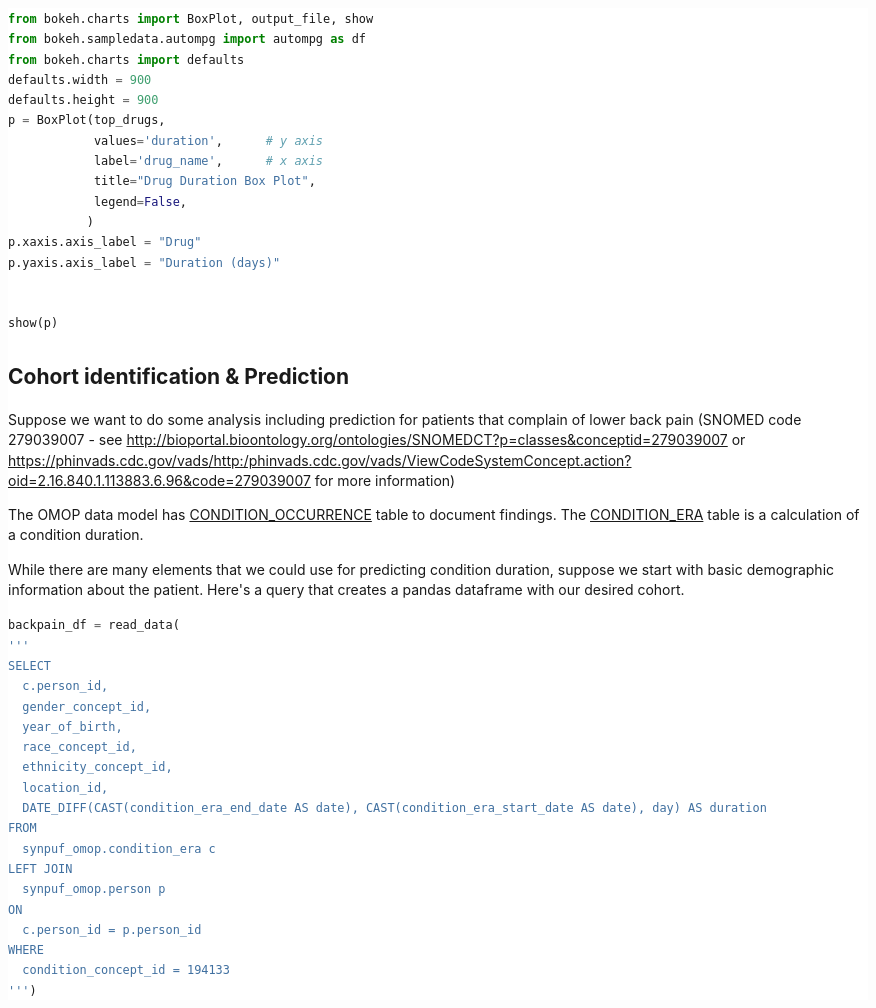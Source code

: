 
```python
from bokeh.charts import BoxPlot, output_file, show
from bokeh.sampledata.autompg import autompg as df
from bokeh.charts import defaults
defaults.width = 900
defaults.height = 900
p = BoxPlot(top_drugs,
            values='duration',      # y axis
            label='drug_name',      # x axis
            title="Drug Duration Box Plot",
            legend=False,
           )
p.xaxis.axis_label = "Drug"
p.yaxis.axis_label = "Duration (days)"


show(p)
```

## Cohort identification & Prediction

Suppose we want to do some analysis including prediction for patients that complain of lower back pain (SNOMED code 279039007 - see http://bioportal.bioontology.org/ontologies/SNOMEDCT?p=classes&conceptid=279039007 or https://phinvads.cdc.gov/vads/http:/phinvads.cdc.gov/vads/ViewCodeSystemConcept.action?oid=2.16.840.1.113883.6.96&code=279039007 for more information)

The OMOP data model has [CONDITION_OCCURRENCE](http://www.ohdsi.org/web/wiki/doku.php?id=documentation:cdm:condition_occurrence) table to document findings. The [CONDITION_ERA](http://www.ohdsi.org/web/wiki/doku.php?id=documentation:cdm:condition_era) table is a calculation of a condition duration.

While there are many elements that we could use for predicting condition duration, suppose we start with basic demographic information about the patient. Here's a query that creates a pandas dataframe with our desired cohort.

```python
backpain_df = read_data(
'''
SELECT
  c.person_id,
  gender_concept_id,
  year_of_birth,
  race_concept_id,
  ethnicity_concept_id,
  location_id,
  DATE_DIFF(CAST(condition_era_end_date AS date), CAST(condition_era_start_date AS date), day) AS duration
FROM
  synpuf_omop.condition_era c
LEFT JOIN
  synpuf_omop.person p
ON
  c.person_id = p.person_id
WHERE
  condition_concept_id = 194133
''')
```
